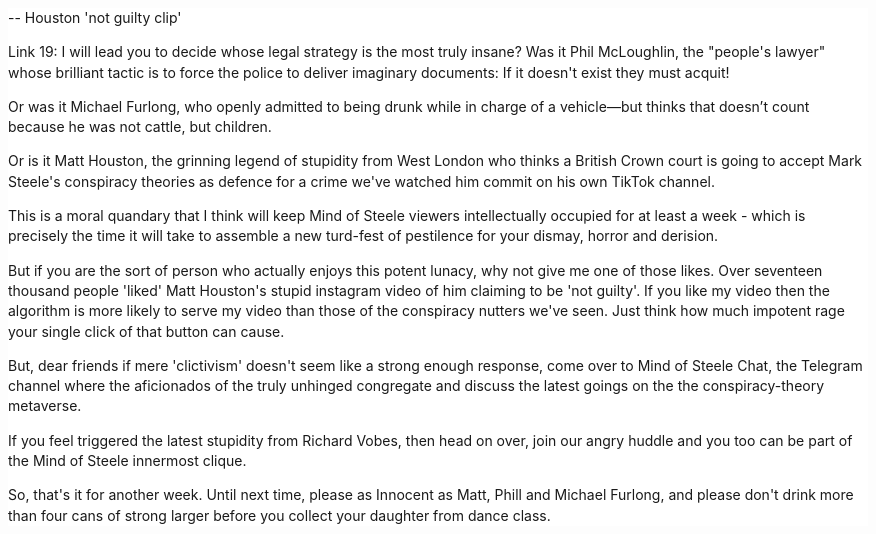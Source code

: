 -- Houston 'not guilty clip'

Link 19: I will lead you to decide whose legal strategy is the most truly insane? Was it Phil McLoughlin, the "people's lawyer" whose brilliant tactic is to force the police to deliver imaginary documents: If it doesn't exist they must acquit!

Or was it Michael Furlong, who openly admitted to being drunk while in charge of a vehicle—but thinks that doesn’t count because he was not cattle, but children.

Or is it Matt Houston, the grinning legend of stupidity from West London who thinks a British Crown court is going to accept Mark Steele's conspiracy theories as defence for a crime we've watched him commit on his own TikTok channel. 

This is a moral quandary that I think will keep Mind of Steele viewers intellectually occupied for at least a week - which is precisely the time it will take to assemble a new turd-fest of pestilence for your dismay, horror and derision. 

But if you are the sort of person who actually enjoys this potent lunacy, why not give me one of those likes. Over seventeen thousand people 'liked' Matt Houston's stupid instagram video of him claiming to be 'not guilty'. If you like my video then the algorithm is more likely to serve my video than those of the conspiracy nutters we've seen. Just think how much impotent rage your single click of that button can cause.

But, dear friends if mere 'clictivism' doesn't seem like a strong enough response, come over to Mind of Steele Chat, the Telegram channel where the aficionados of the truly unhinged congregate and discuss the latest goings on the the conspiracy-theory metaverse. 

If you feel triggered the latest stupidity from Richard Vobes, then head on over, join our angry huddle and you too can be part of the Mind of Steele innermost clique.

So, that's it for another week. Until next time, please as Innocent as Matt, Phill and Michael Furlong, and please don't drink more than four cans of strong larger before you collect your daughter from dance class.